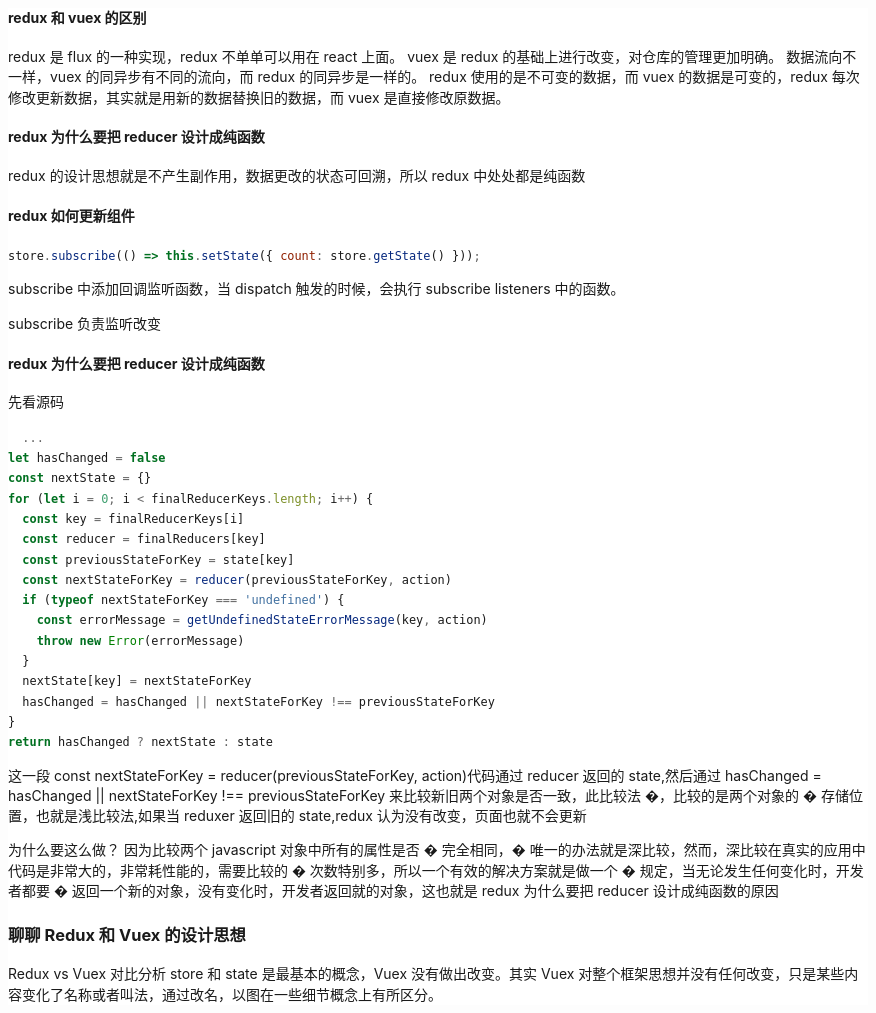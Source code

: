 #### redux 和 vuex 的区别

redux 是 flux 的一种实现，redux 不单单可以用在 react 上面。
vuex 是 redux 的基础上进行改变，对仓库的管理更加明确。
数据流向不一样，vuex 的同异步有不同的流向，而 redux 的同异步是一样的。
redux 使用的是不可变的数据，而 vuex 的数据是可变的，redux 每次修改更新数据，其实就是用新的数据替换旧的数据，而 vuex 是直接修改原数据。

#### redux 为什么要把 reducer 设计成纯函数

redux 的设计思想就是不产生副作用，数据更改的状态可回溯，所以 redux 中处处都是纯函数

#### redux 如何更新组件

```js
store.subscribe(() => this.setState({ count: store.getState() }));
```

subscribe 中添加回调监听函数，当 dispatch 触发的时候，会执行 subscribe listeners 中的函数。

subscribe 负责监听改变

#### redux 为什么要把 reducer 设计成纯函数

先看源码

```js
  ...
let hasChanged = false
const nextState = {}
for (let i = 0; i < finalReducerKeys.length; i++) {
  const key = finalReducerKeys[i]
  const reducer = finalReducers[key]
  const previousStateForKey = state[key]
  const nextStateForKey = reducer(previousStateForKey, action)
  if (typeof nextStateForKey === 'undefined') {
    const errorMessage = getUndefinedStateErrorMessage(key, action)
    throw new Error(errorMessage)
  }
  nextState[key] = nextStateForKey
  hasChanged = hasChanged || nextStateForKey !== previousStateForKey
}
return hasChanged ? nextState : state
```

这一段 const nextStateForKey = reducer(previousStateForKey, action)代码通过 reducer 返回的 state,然后通过 hasChanged = hasChanged || nextStateForKey !== previousStateForKey 来比较新旧两个对象是否一致，此比较法 �，比较的是两个对象的 � 存储位置，也就是浅比较法,如果当 reduxer 返回旧的 state,redux 认为没有改变，页面也就不会更新

为什么要这么做？
因为比较两个 javascript 对象中所有的属性是否 � 完全相同，� 唯一的办法就是深比较，然而，深比较在真实的应用中代码是非常大的，非常耗性能的，需要比较的 � 次数特别多，所以一个有效的解决方案就是做一个 � 规定，当无论发生任何变化时，开发者都要 � 返回一个新的对象，没有变化时，开发者返回就的对象，这也就是 redux 为什么要把 reducer 设计成纯函数的原因

### 聊聊 Redux 和 Vuex 的设计思想

Redux vs Vuex 对比分析
store 和 state 是最基本的概念，Vuex 没有做出改变。其实 Vuex 对整个框架思想并没有任何改变，只是某些内容变化了名称或者叫法，通过改名，以图在一些细节概念上有所区分。
